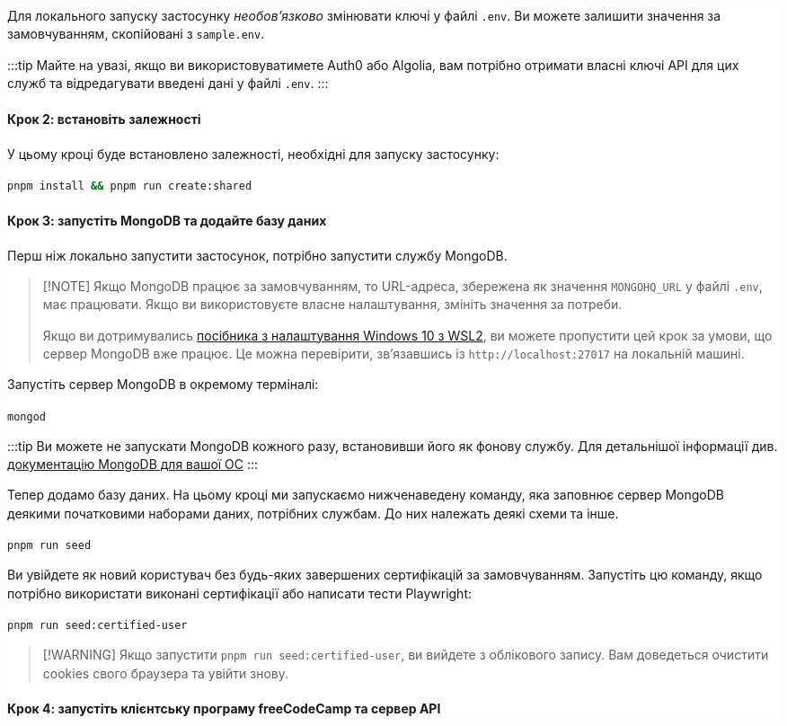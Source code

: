 Для локального запуску застосунку _необов’язково_ змінювати ключі у файлі `.env`. Ви можете залишити значення за замовчуванням, скопійовані з `sample.env`.

:::tip
Майте на увазі, якщо ви використовуватимете Auth0 або Algolia, вам потрібно отримати власні ключі API для цих служб та відредагувати введені дані у файлі `.env`.
:::

#### Крок 2: встановіть залежності

У цьому кроці буде встановлено залежності, необхідні для запуску застосунку:

```bash
pnpm install && pnpm run create:shared
```

#### Крок 3: запустіть MongoDB та додайте базу даних

Перш ніж локально запустити застосунок, потрібно запустити службу MongoDB.

> [!NOTE] Якщо MongoDB працює за замовчуванням, то URL-адреса, збережена як значення `MONGOHQ_URL` у файлі `.env`, має працювати. Якщо ви використовуєте власне налаштування, змініть значення за потреби.
>
> Якщо ви дотримувались [посібника з налаштування Windows 10 з WSL2](how-to-setup-wsl), ви можете пропустити цей крок за умови, що сервер MongoDB вже працює. Це можна перевірити, зв’язавшись із `http://localhost:27017` на локальній машині.

Запустіть сервер MongoDB в окремому терміналі:

```bash
mongod
```

:::tip
Ви можете не запускати MongoDB кожного разу, встановивши його як фонову службу. Для детальнішої інформації див. [документацію MongoDB для вашої ОС](https://docs.mongodb.com/manual/administration/install-community/)
:::

Тепер додамо базу даних. На цьому кроці ми запускаємо нижченаведену команду, яка заповнює сервер MongoDB деякими початковими наборами даних, потрібних службам. До них належать деякі схеми та інше.

```bash
pnpm run seed
```

Ви увійдете як новий користувач без будь-яких завершених сертифікацій за замовчуванням. Запустіть цю команду, якщо потрібно використати виконані сертифікації або написати тести Playwright:

```bash
pnpm run seed:certified-user
```

> [!WARNING] Якщо запустити `pnpm run seed:certified-user`, ви вийдете з облікового запису. Вам доведеться очистити cookies свого браузера та увійти знову.

#### Крок 4: запустіть клієнтську програму freeCodeCamp та сервер API
